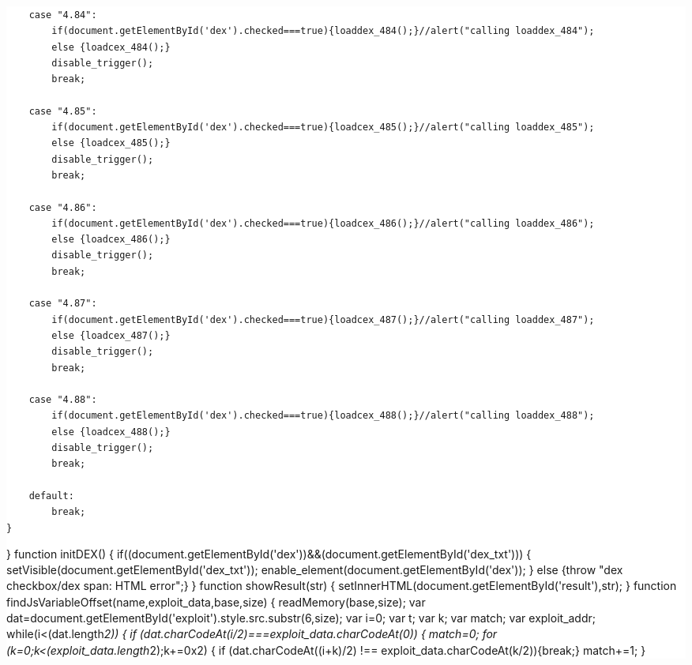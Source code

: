 		case "4.84":
			if(document.getElementById('dex').checked===true){loaddex_484();}//alert("calling loaddex_484");
			else {loadcex_484();}
			disable_trigger();
			break;
			
		case "4.85":
			if(document.getElementById('dex').checked===true){loadcex_485();}//alert("calling loaddex_485");
			else {loadcex_485();}
			disable_trigger();
			break;
			
		case "4.86":
			if(document.getElementById('dex').checked===true){loadcex_486();}//alert("calling loaddex_486");
			else {loadcex_486();}
			disable_trigger();
			break;
			
		case "4.87":
			if(document.getElementById('dex').checked===true){loadcex_487();}//alert("calling loaddex_487");
			else {loadcex_487();}
			disable_trigger();
			break;
			
		case "4.88":
			if(document.getElementById('dex').checked===true){loadcex_488();}//alert("calling loaddex_488");
			else {loadcex_488();}
			disable_trigger();
			break;
			
		default:
			break;
	}
}
function initDEX()
{
	if((document.getElementById('dex'))&&(document.getElementById('dex_txt')))
	{
		setVisible(document.getElementById('dex_txt'));
		enable_element(document.getElementById('dex'));
	}
	else {throw "dex checkbox/dex span: HTML error";}
}
function showResult(str)
{
	setInnerHTML(document.getElementById('result'),str);
}
function findJsVariableOffset(name,exploit_data,base,size)
{
	readMemory(base,size);
	var dat=document.getElementById('exploit').style.src.substr(6,size);
	var i=0;
	var t;
	var k;
	var match;
	var exploit_addr;
	while(i<(dat.length*2))
	{
		if (dat.charCodeAt(i/2)===exploit_data.charCodeAt(0))
		{
			match=0;
			for (k=0;k<(exploit_data.length*2);k+=0x2)
			{
				if (dat.charCodeAt((i+k)/2) !== exploit_data.charCodeAt(k/2)){break;}
				match+=1;
			}